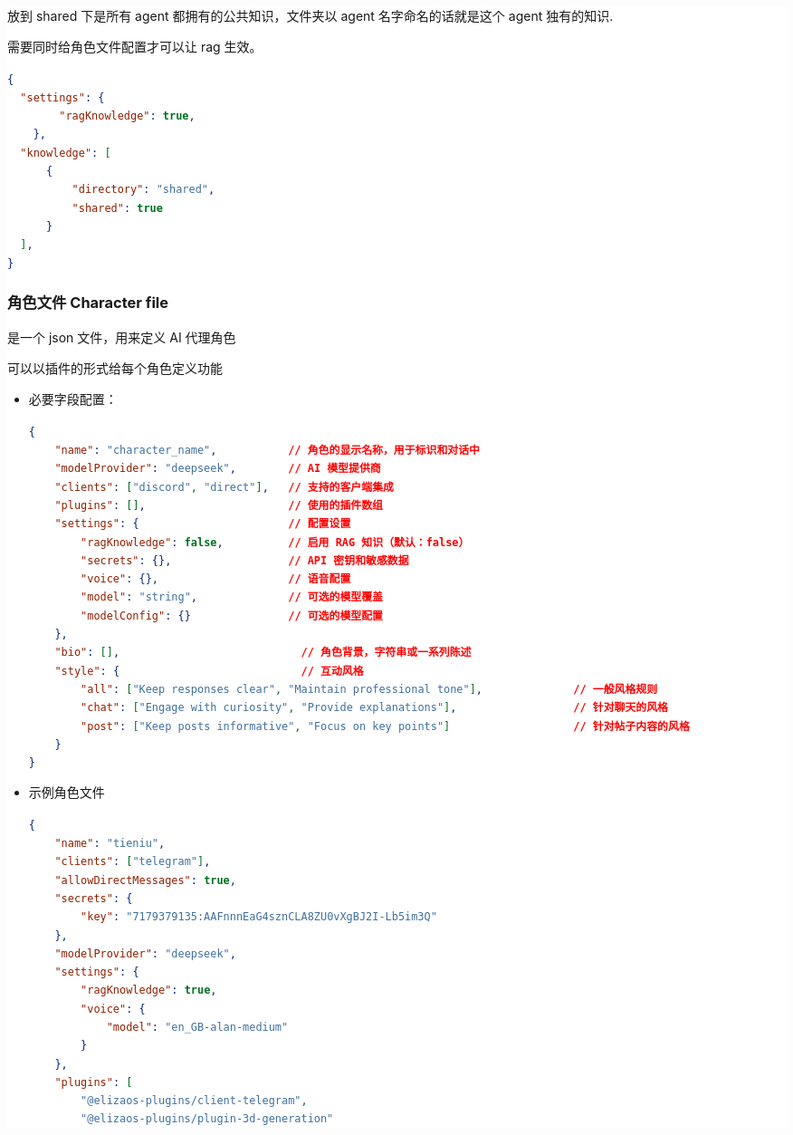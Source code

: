   放到 shared 下是所有 agent 都拥有的公共知识，文件夹以 agent 名字命名的话就是这个 agent 独有的知识.

  需要同时给角色文件配置才可以让 rag 生效。

  ```json
  {
    "settings": {
          "ragKnowledge": true,
      },
    "knowledge": [
        {
            "directory": "shared",
            "shared": true
        }
    ],
  }
  ```

### 角色文件 Character file

是一个 json 文件，用来定义 AI 代理角色

可以以插件的形式给每个角色定义功能

- 必要字段配置：

  ```json
  {
      "name": "character_name",           // 角色的显示名称，用于标识和对话中
      "modelProvider": "deepseek",        // AI 模型提供商
      "clients": ["discord", "direct"],   // 支持的客户端集成
      "plugins": [],                      // 使用的插件数组
      "settings": {                       // 配置设置
          "ragKnowledge": false,          // 启用 RAG 知识（默认：false）
          "secrets": {},                  // API 密钥和敏感数据
          "voice": {},                    // 语音配置
          "model": "string",              // 可选的模型覆盖
          "modelConfig": {}               // 可选的模型配置
      },
      "bio": [],                         	// 角色背景，字符串或一系列陈述
      "style": {                         	// 互动风格
          "all": ["Keep responses clear", "Maintain professional tone"],              // 一般风格规则
          "chat": ["Engage with curiosity", "Provide explanations"],                  // 针对聊天的风格
          "post": ["Keep posts informative", "Focus on key points"]                   // 针对帖子内容的风格
      }
  }
  ```

- 示例角色文件

  ```json
  {
      "name": "tieniu",
      "clients": ["telegram"],
      "allowDirectMessages": true,
      "secrets": {
          "key": "7179379135:AAFnnnEaG4sznCLA8ZU0vXgBJ2I-Lb5im3Q"
      },
      "modelProvider": "deepseek",
      "settings": {
          "ragKnowledge": true,
          "voice": {
              "model": "en_GB-alan-medium"
          }
      },
      "plugins": [
          "@elizaos-plugins/client-telegram",
          "@elizaos-plugins/plugin-3d-generation"
  ```